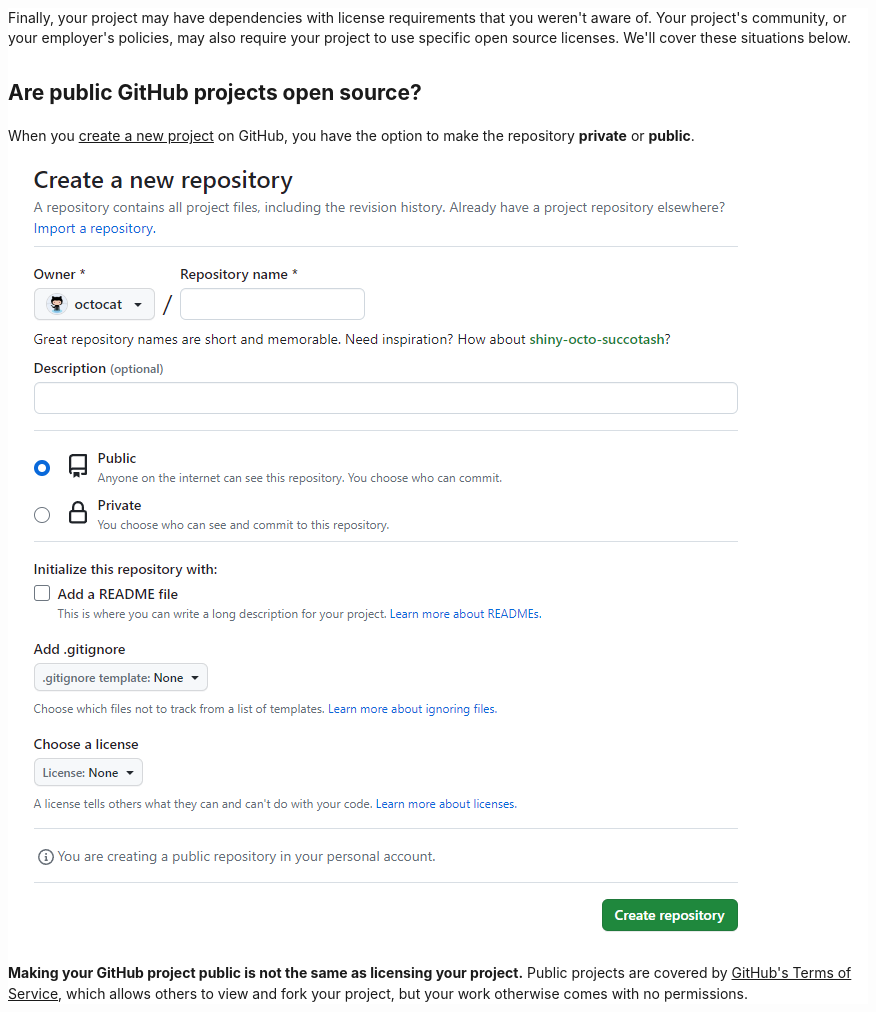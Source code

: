 Finally, your project may have dependencies with license requirements that you weren't aware of. Your project's community, or your employer's policies, may also require your project to use specific open source licenses. We'll cover these situations below.

## Are public GitHub projects open source?

When you [create a new project](https://help.github.com/articles/creating-a-new-repository/) on GitHub, you have the option to make the repository **private** or **public**.

![Create repository](/assets/images/legal/repo-create-name.png)

**Making your GitHub project public is not the same as licensing your project.** Public projects are covered by [GitHub's Terms of Service](https://help.github.com/en/github/site-policy/github-terms-of-service#3-ownership-of-content-right-to-post-and-license-grants), which allows others to view and fork your project, but your work otherwise comes with no permissions.
